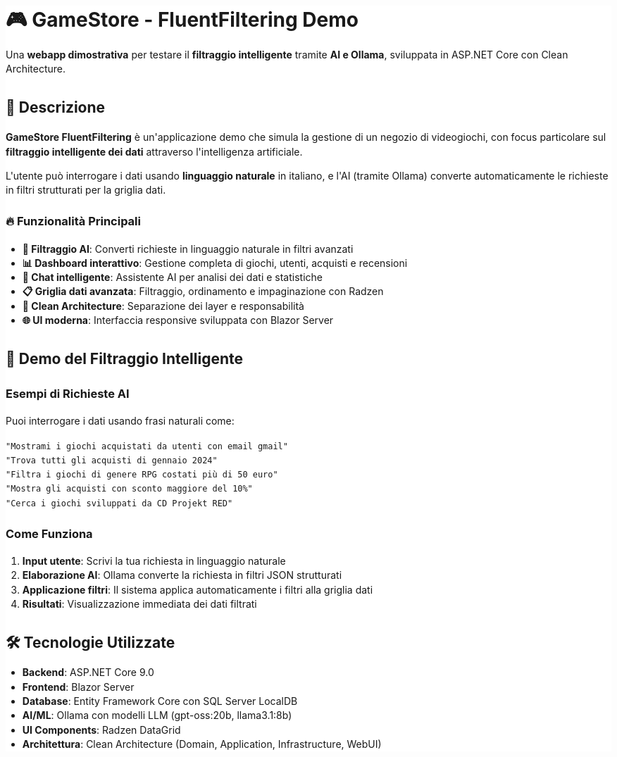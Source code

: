 # 🎮 GameStore - FluentFiltering Demo

Una **webapp dimostrativa** per testare il **filtraggio intelligente** tramite **AI e Ollama**, sviluppata in ASP.NET Core con Clean Architecture.

## 📖 Descrizione

**GameStore FluentFiltering** è un'applicazione demo che simula la gestione di un negozio di videogiochi, con focus particolare sul **filtraggio intelligente dei dati** attraverso l'intelligenza artificiale. 

L'utente può interrogare i dati usando **linguaggio naturale** in italiano, e l'AI (tramite Ollama) converte automaticamente le richieste in filtri strutturati per la griglia dati.

### 🔥 Funzionalità Principali

- **🤖 Filtraggio AI**: Converti richieste in linguaggio naturale in filtri avanzati
- **📊 Dashboard interattivo**: Gestione completa di giochi, utenti, acquisti e recensioni  
- **🎯 Chat intelligente**: Assistente AI per analisi dei dati e statistiche
- **📋 Griglia dati avanzata**: Filtraggio, ordinamento e impaginazione con Radzen
- **🔄 Clean Architecture**: Separazione dei layer e responsabilità
- **🌐 UI moderna**: Interfaccia responsive sviluppata con Blazor Server

## 🚀 Demo del Filtraggio Intelligente

### Esempi di Richieste AI

Puoi interrogare i dati usando frasi naturali come:

```
"Mostrami i giochi acquistati da utenti con email gmail"
"Trova tutti gli acquisti di gennaio 2024"
"Filtra i giochi di genere RPG costati più di 50 euro"
"Mostra gli acquisti con sconto maggiore del 10%"
"Cerca i giochi sviluppati da CD Projekt RED"
```

### Come Funziona

1. **Input utente**: Scrivi la tua richiesta in linguaggio naturale
2. **Elaborazione AI**: Ollama converte la richiesta in filtri JSON strutturati
3. **Applicazione filtri**: Il sistema applica automaticamente i filtri alla griglia dati
4. **Risultati**: Visualizzazione immediata dei dati filtrati

## 🛠️ Tecnologie Utilizzate

- **Backend**: ASP.NET Core 9.0
- **Frontend**: Blazor Server
- **Database**: Entity Framework Core con SQL Server LocalDB
- **AI/ML**: Ollama con modelli LLM (gpt-oss:20b, llama3.1:8b)
- **UI Components**: Radzen DataGrid
- **Architettura**: Clean Architecture (Domain, Application, Infrastructure, WebUI)
